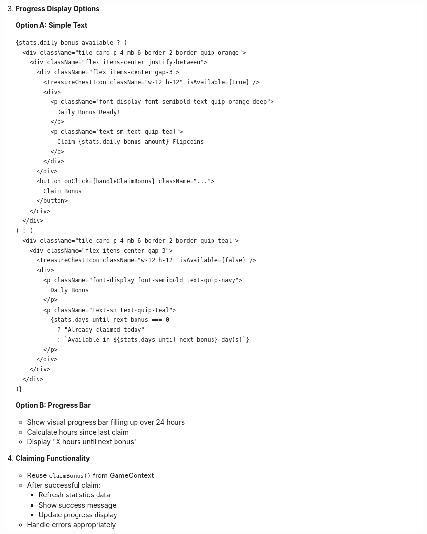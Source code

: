 3. **Progress Display Options**

   **Option A: Simple Text**
   ```tsx
   {stats.daily_bonus_available ? (
     <div className="tile-card p-4 mb-6 border-2 border-quip-orange">
       <div className="flex items-center justify-between">
         <div className="flex items-center gap-3">
           <TreasureChestIcon className="w-12 h-12" isAvailable={true} />
           <div>
             <p className="font-display font-semibold text-quip-orange-deep">
               Daily Bonus Ready!
             </p>
             <p className="text-sm text-quip-teal">
               Claim {stats.daily_bonus_amount} Flipcoins
             </p>
           </div>
         </div>
         <button onClick={handleClaimBonus} className="...">
           Claim Bonus
         </button>
       </div>
     </div>
   ) : (
     <div className="tile-card p-4 mb-6 border-2 border-quip-teal">
       <div className="flex items-center gap-3">
         <TreasureChestIcon className="w-12 h-12" isAvailable={false} />
         <div>
           <p className="font-display font-semibold text-quip-navy">
             Daily Bonus
           </p>
           <p className="text-sm text-quip-teal">
             {stats.days_until_next_bonus === 0
               ? "Already claimed today"
               : `Available in ${stats.days_until_next_bonus} day(s)`}
           </p>
         </div>
       </div>
     </div>
   )}
   ```

   **Option B: Progress Bar**
   - Show visual progress bar filling up over 24 hours
   - Calculate hours since last claim
   - Display "X hours until next bonus"

4. **Claiming Functionality**
   - Reuse `claimBonus()` from GameContext
   - After successful claim:
     - Refresh statistics data
     - Show success message
     - Update progress display
   - Handle errors appropriately
